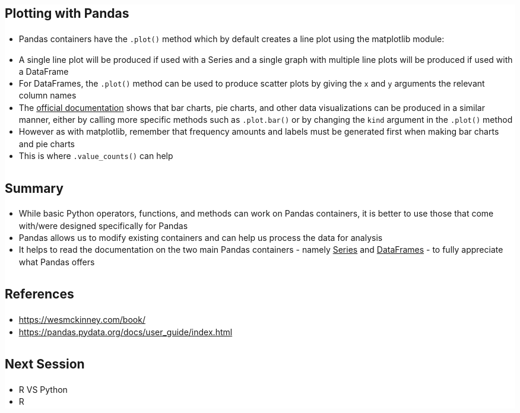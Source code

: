 ## Plotting with Pandas

- Pandas containers have the `.plot()` method which by default creates a line plot using the matplotlib module:

```python

```

- A single line plot will be produced if used with a Series and a single graph with multiple line plots will be produced if used with a DataFrame
- For DataFrames, the `.plot()` method can be used to produce scatter plots by giving the `x` and `y` arguments the relevant column names
- The [official documentation](https://pandas.pydata.org/docs/user_guide/visualization.html) shows that bar charts, pie charts, and other data visualizations can be produced in a similar manner, either by calling more specific methods such as `.plot.bar()` or by changing the `kind` argument in the `.plot()` method
- However as with matplotlib, remember that frequency amounts and labels must be generated first when making bar charts and pie charts
- This is where `.value_counts()` can help

```python

```

## Summary

- While basic Python operators, functions, and methods can work on Pandas containers, it is better to use those that come with/were designed specifically for Pandas
- Pandas allows us to modify existing containers and can help us process the data for analysis
- It helps to read the documentation on the two main Pandas containers - namely [Series](https://pandas.pydata.org/docs/reference/api/pandas.Series.html) and [DataFrames](https://pandas.pydata.org/docs/reference/api/pandas.DataFrame.html) - to fully appreciate what Pandas offers

## References

- https://wesmckinney.com/book/
- https://pandas.pydata.org/docs/user_guide/index.html

## Next Session

- R VS Python
- R